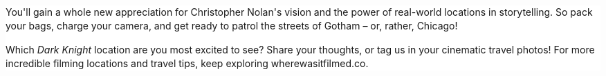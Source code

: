 You'll gain a whole new appreciation for Christopher Nolan's vision and the power of real-world locations in storytelling. So pack your bags, charge your camera, and get ready to patrol the streets of Gotham – or, rather, Chicago!

Which *Dark Knight* location are you most excited to see? Share your thoughts, or tag us in your cinematic travel photos! For more incredible filming locations and travel tips, keep exploring wherewasitfilmed.co.